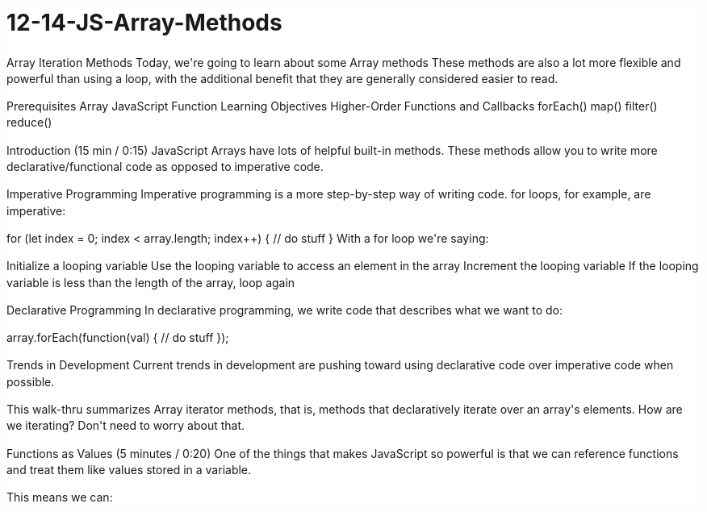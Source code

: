 # 12-14-JS-Array-Methods

Array Iteration Methods
Today, we're going to learn about some Array methods These methods are also a lot more flexible and powerful than using a loop, with the additional benefit that they are generally considered easier to read.

Prerequisites
Array
JavaScript Function
Learning Objectives
Higher-Order Functions and Callbacks
forEach()
map()
filter()
reduce()

Introduction (15 min / 0:15)
JavaScript Arrays have lots of helpful built-in methods. These methods allow you to write more declarative/functional code as opposed to imperative code.


Imperative Programming
Imperative programming is a more step-by-step way of writing code. for loops, for example, are imperative:

for (let index = 0; index < array.length; index++) {
    // do stuff
}
With a for loop we're saying:

Initialize a looping variable
Use the looping variable to access an element in the array
Increment the looping variable
If the looping variable is less than the length of the array, loop again

Declarative Programming
In declarative programming, we write code that describes what we want to do:

array.forEach(function(val) {
    // do stuff
});

Trends in Development
Current trends in development are pushing toward using declarative code over imperative code when possible.

This walk-thru summarizes Array iterator methods, that is, methods that declaratively iterate over an array's elements. How are we iterating? Don't need to worry about that.


Functions as Values (5 minutes / 0:20)
One of the things that makes JavaScript so powerful is that we can reference functions and treat them like values stored in a variable.

This means we can:
